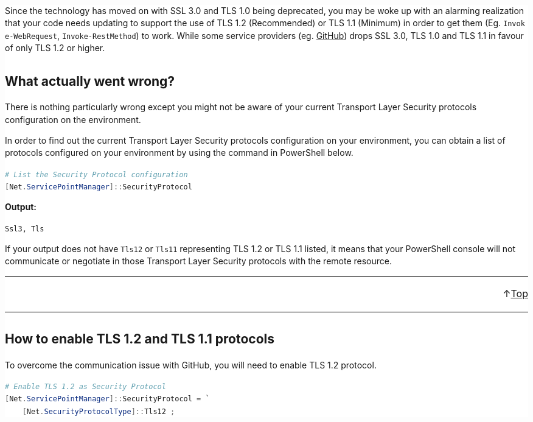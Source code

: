 Since the technology has moved on with SSL 3.0 and TLS 1.0 being deprecated,
you may be woke up with an alarming realization that your code needs updating
to support the use of TLS 1.2 (Recommended) or TLS 1.1 (Minimum) in order to
get them (Eg. `Invoke-WebRequest`, `Invoke-RestMethod`) to work. While some
service providers (eg.
[GitHub](https://githubengineering.com/crypto-removal-notice/)) drops
SSL 3.0, TLS 1.0 and TLS 1.1 in favour of only TLS 1.2 or higher.

## What actually went wrong?

There is nothing particularly wrong except you might not be aware of your
current Transport Layer Security protocols configuration on the environment.

In order to find out the current Transport Layer Security protocols
configuration on your environment, you can obtain a list of protocols
configured on your environment by using the command in PowerShell below.

```powershell
# List the Security Protocol configuration
[Net.ServicePointManager]::SecurityProtocol
```

**Output:**

```text
Ssl3, Tls
```

If your output does not have `Tls12` or `Tls11` representing TLS 1.2 or TLS 1.1
listed, it means that your PowerShell console will not communicate or negotiate
in those Transport Layer Security protocols with the remote resource.

<hr style='margin-top: 0.5em; margin-bottom: 0em; border-top: 1px solid #eaeaea'>
<p style='font-size: 16px; vertical-align: top; text-align: right;'>↑<a href='#top'>Top</a></p>


<ins class="adsbygoogle"
     style="display:block; text-align:center;"
     data-ad-layout="in-article"
     data-ad-format="fluid"
     data-ad-client="ca-pub-8419393181202253"
     data-ad-slot="9347590764"></ins>
<script>
     (adsbygoogle = window.adsbygoogle || []).push({});
</script>

<hr style='margin-top: 0.5em; margin-bottom: 0em; border-top: 1px solid #eaeaea'>

## How to enable TLS 1.2 and TLS 1.1 protocols

To overcome the communication issue with GitHub, you will need to enable TLS 1.2
protocol.

```powershell
# Enable TLS 1.2 as Security Protocol
[Net.ServicePointManager]::SecurityProtocol = `
    [Net.SecurityProtocolType]::Tls12 ;
```
